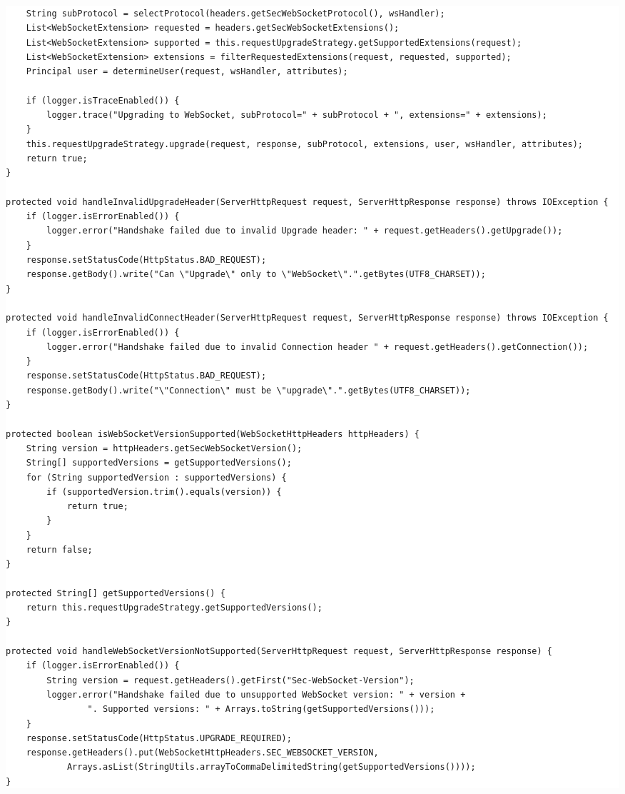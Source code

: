 		String subProtocol = selectProtocol(headers.getSecWebSocketProtocol(), wsHandler);
		List<WebSocketExtension> requested = headers.getSecWebSocketExtensions();
		List<WebSocketExtension> supported = this.requestUpgradeStrategy.getSupportedExtensions(request);
		List<WebSocketExtension> extensions = filterRequestedExtensions(request, requested, supported);
		Principal user = determineUser(request, wsHandler, attributes);

		if (logger.isTraceEnabled()) {
			logger.trace("Upgrading to WebSocket, subProtocol=" + subProtocol + ", extensions=" + extensions);
		}
		this.requestUpgradeStrategy.upgrade(request, response, subProtocol, extensions, user, wsHandler, attributes);
		return true;
	}

	protected void handleInvalidUpgradeHeader(ServerHttpRequest request, ServerHttpResponse response) throws IOException {
		if (logger.isErrorEnabled()) {
			logger.error("Handshake failed due to invalid Upgrade header: " + request.getHeaders().getUpgrade());
		}
		response.setStatusCode(HttpStatus.BAD_REQUEST);
		response.getBody().write("Can \"Upgrade\" only to \"WebSocket\".".getBytes(UTF8_CHARSET));
	}

	protected void handleInvalidConnectHeader(ServerHttpRequest request, ServerHttpResponse response) throws IOException {
		if (logger.isErrorEnabled()) {
			logger.error("Handshake failed due to invalid Connection header " + request.getHeaders().getConnection());
		}
		response.setStatusCode(HttpStatus.BAD_REQUEST);
		response.getBody().write("\"Connection\" must be \"upgrade\".".getBytes(UTF8_CHARSET));
	}

	protected boolean isWebSocketVersionSupported(WebSocketHttpHeaders httpHeaders) {
		String version = httpHeaders.getSecWebSocketVersion();
		String[] supportedVersions = getSupportedVersions();
		for (String supportedVersion : supportedVersions) {
			if (supportedVersion.trim().equals(version)) {
				return true;
			}
		}
		return false;
	}

	protected String[] getSupportedVersions() {
		return this.requestUpgradeStrategy.getSupportedVersions();
	}

	protected void handleWebSocketVersionNotSupported(ServerHttpRequest request, ServerHttpResponse response) {
		if (logger.isErrorEnabled()) {
			String version = request.getHeaders().getFirst("Sec-WebSocket-Version");
			logger.error("Handshake failed due to unsupported WebSocket version: " + version +
					". Supported versions: " + Arrays.toString(getSupportedVersions()));
		}
		response.setStatusCode(HttpStatus.UPGRADE_REQUIRED);
		response.getHeaders().put(WebSocketHttpHeaders.SEC_WEBSOCKET_VERSION,
				Arrays.asList(StringUtils.arrayToCommaDelimitedString(getSupportedVersions())));
	}
